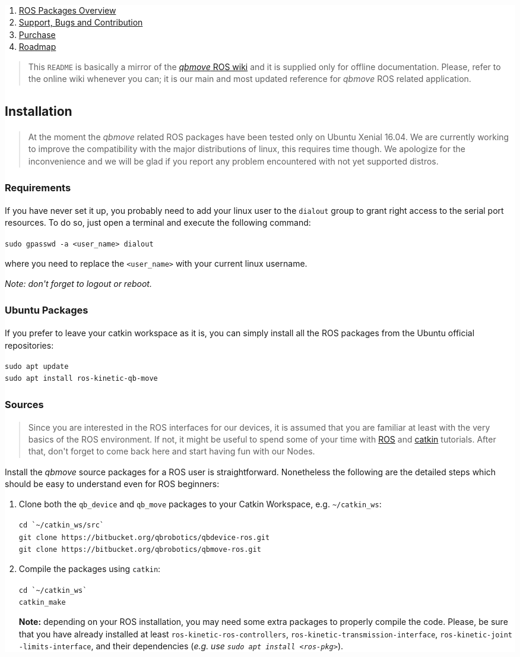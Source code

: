 1. [ROS Packages Overview](#markdown-header-ros-packages-overview)
1. [Support, Bugs and Contribution](#markdown-header-support)
1. [Purchase](#markdown-header-purchase)
1. [Roadmap](#markdown-header-roadmap)

>This `README` is basically a mirror of the [_qbmove_ ROS wiki](http://wiki.ros.org/Robots/qbmove) and it is supplied only for offline documentation. Please, refer to the online wiki whenever you can; it is our main and most updated reference for _qbmove_ ROS related application.

## Installation
>At the moment the _qbmove_ related ROS packages have been tested only on Ubuntu Xenial 16.04. We are currently working to improve the compatibility with the major distributions of linux, this requires time though. We apologize for the inconvenience and we will be glad if you report any problem encountered with not yet supported distros.

### Requirements
If you have never set it up, you probably need to add your linux user to the `dialout` group to grant right access to the serial port resources. To do so, just open a terminal and execute the following command:
```
sudo gpasswd -a <user_name> dialout
```
where you need to replace the `<user_name>` with your current linux username.

_Note: don't forget to logout or reboot._

### Ubuntu Packages
If you prefer to leave your catkin workspace as it is, you can simply install all the ROS packages from the Ubuntu official repositories:
```
sudo apt update
sudo apt install ros-kinetic-qb-move
```

### Sources
>Since you are interested in the ROS interfaces for our devices, it is assumed that you are familiar at least with the very basics of the ROS environment. If not, it might be useful to spend some of your time with [ROS](http://wiki.ros.org/ROS/Tutorials) and [catkin](http://wiki.ros.org/catkin/Tutorials) tutorials. After that, don't forget to come back here and start having fun with our Nodes.

Install the _qbmove_ source packages for a ROS user is straightforward. Nonetheless the following are the detailed steps which should be easy to understand even for ROS beginners:

1. Clone both the `qb_device` and `qb_move` packages to your Catkin Workspace, e.g. `~/catkin_ws`:
   ```
   cd `~/catkin_ws/src`
   git clone https://bitbucket.org/qbrobotics/qbdevice-ros.git
   git clone https://bitbucket.org/qbrobotics/qbmove-ros.git
   ```

1. Compile the packages using `catkin`:
   ```
   cd `~/catkin_ws`
   catkin_make
   ```
   **Note:** depending on your ROS installation, you may need some extra packages to properly compile the code. Please, be sure that you have already installed at least `ros-kinetic-ros-controllers`, `ros-kinetic-transmission-interface`, `ros-kinetic-joint-limits-interface`, and their dependencies (_e.g. use `sudo apt install <ros-pkg>`_).
